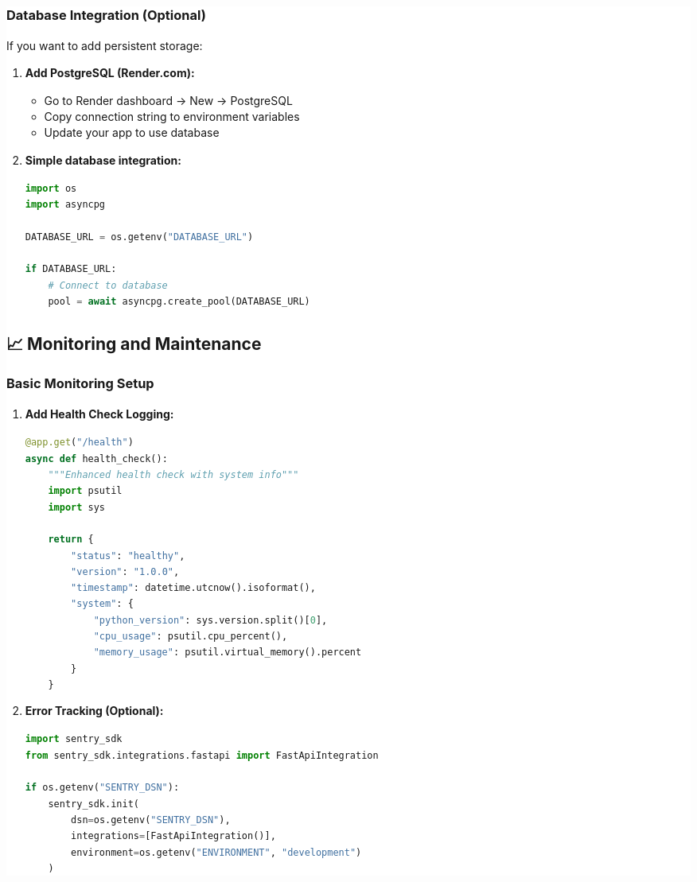 ### Database Integration (Optional)

If you want to add persistent storage:

1. **Add PostgreSQL (Render.com):**
   - Go to Render dashboard → New → PostgreSQL
   - Copy connection string to environment variables
   - Update your app to use database

2. **Simple database integration:**
   ```python
   import os
   import asyncpg
   
   DATABASE_URL = os.getenv("DATABASE_URL")
   
   if DATABASE_URL:
       # Connect to database
       pool = await asyncpg.create_pool(DATABASE_URL)
   ```

## 📈 Monitoring and Maintenance

### Basic Monitoring Setup

1. **Add Health Check Logging:**
   ```python
   @app.get("/health")
   async def health_check():
       """Enhanced health check with system info"""
       import psutil
       import sys
       
       return {
           "status": "healthy",
           "version": "1.0.0",
           "timestamp": datetime.utcnow().isoformat(),
           "system": {
               "python_version": sys.version.split()[0],
               "cpu_usage": psutil.cpu_percent(),
               "memory_usage": psutil.virtual_memory().percent
           }
       }
   ```

2. **Error Tracking (Optional):**
   ```python
   import sentry_sdk
   from sentry_sdk.integrations.fastapi import FastApiIntegration
   
   if os.getenv("SENTRY_DSN"):
       sentry_sdk.init(
           dsn=os.getenv("SENTRY_DSN"),
           integrations=[FastApiIntegration()],
           environment=os.getenv("ENVIRONMENT", "development")
       )
   ```
